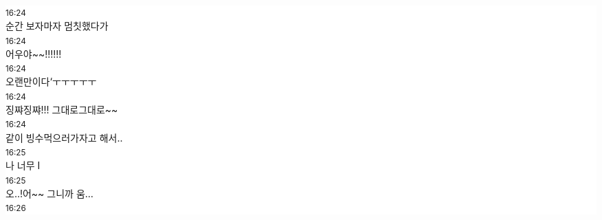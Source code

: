 </figure>
</div>
</div>
<div class="message" markdown="1">
<div class="message-date" markdown="1">
<small>16:24</small>
</div>
<div markdown="1">
순간 보자마자 멈칫했다가
</div>
</div>
<div class="message" markdown="1">
<div class="message-date" markdown="1">
<small>16:24</small>
</div>
<div markdown="1">
어우야~~!!!!!!
</div>
</div>
<div class="message" markdown="1">
<div class="message-date" markdown="1">
<small>16:24</small>
</div>
<div markdown="1">
오랜만이다‘ㅜㅜㅜㅜㅜ
</div>
</div>
<div class="message" markdown="1">
<div class="message-date" markdown="1">
<small>16:24</small>
</div>
<div markdown="1">
징쨔징쨔!!! 그대로그대로~~
</div>
</div>
<div class="message" markdown="1">
<div class="message-date" markdown="1">
<small>16:24</small>
</div>
<div markdown="1">
같이 빙수먹으러가자고 해서..
</div>
</div>
<div class="message" markdown="1">
<div class="message-date" markdown="1">
<small>16:25</small>
</div>
<div markdown="1">
나 너무 I
</div>
</div>
<div class="message" markdown="1">
<div class="message-date" markdown="1">
<small>16:25</small>
</div>
<div markdown="1">
오..!어~~ 그니까 움…
</div>
</div>
<div class="message" markdown="1">
<div class="message-date" markdown="1">
<small>16:26</small>
</div>
<div markdown="1">